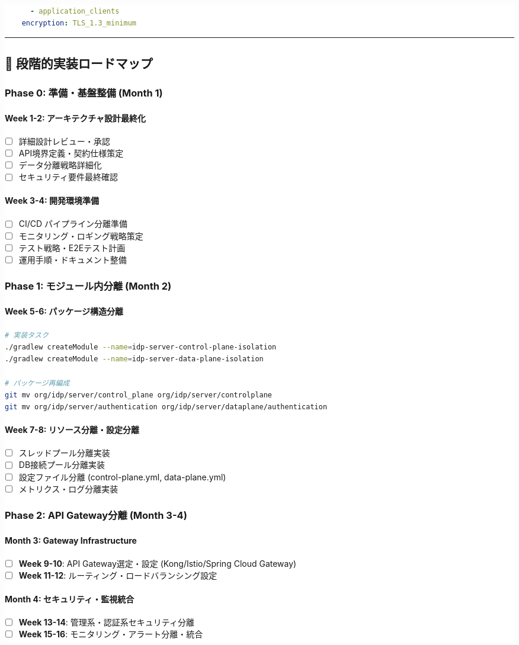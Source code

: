 ```yaml
      - application_clients
    encryption: TLS_1.3_minimum
```

---

## 📅 段階的実装ロードマップ

### **Phase 0: 準備・基盤整備 (Month 1)**

#### **Week 1-2: アーキテクチャ設計最終化**
- [ ] 詳細設計レビュー・承認
- [ ] API境界定義・契約仕様策定
- [ ] データ分離戦略詳細化
- [ ] セキュリティ要件最終確認

#### **Week 3-4: 開発環境準備**
- [ ] CI/CD パイプライン分離準備
- [ ] モニタリング・ロギング戦略策定
- [ ] テスト戦略・E2Eテスト計画
- [ ] 運用手順・ドキュメント整備

### **Phase 1: モジュール内分離 (Month 2)**

#### **Week 5-6: パッケージ構造分離**
```bash
# 実装タスク
./gradlew createModule --name=idp-server-control-plane-isolation
./gradlew createModule --name=idp-server-data-plane-isolation

# パッケージ再編成
git mv org/idp/server/control_plane org/idp/server/controlplane
git mv org/idp/server/authentication org/idp/server/dataplane/authentication
```

#### **Week 7-8: リソース分離・設定分離**
- [ ] スレッドプール分離実装
- [ ] DB接続プール分離実装
- [ ] 設定ファイル分離 (control-plane.yml, data-plane.yml)
- [ ] メトリクス・ログ分離実装

### **Phase 2: API Gateway分離 (Month 3-4)**

#### **Month 3: Gateway Infrastructure**
- [ ] **Week 9-10**: API Gateway選定・設定 (Kong/Istio/Spring Cloud Gateway)
- [ ] **Week 11-12**: ルーティング・ロードバランシング設定

#### **Month 4: セキュリティ・監視統合**
- [ ] **Week 13-14**: 管理系・認証系セキュリティ分離
- [ ] **Week 15-16**: モニタリング・アラート分離・統合
